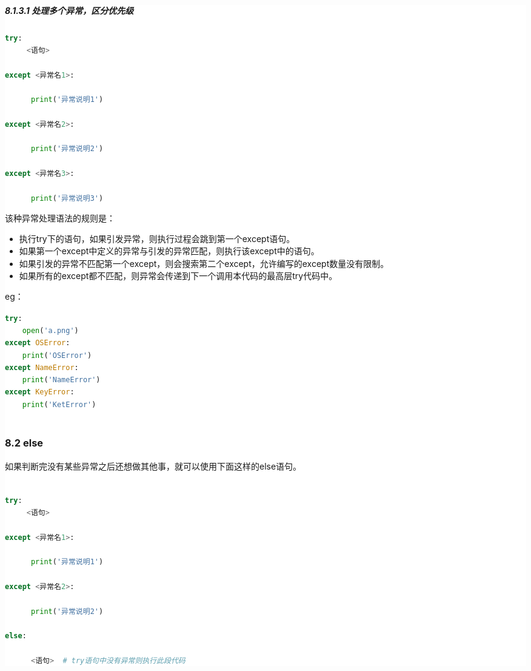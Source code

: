 ##### 8.1.3.1  处理多个异常，区分优先级

```py
try:
     <语句>
 
except <异常名1>:
 
      print('异常说明1')
 
except <异常名2>:
 
      print('异常说明2')
 
except <异常名3>:
 
      print('异常说明3')

```

该种异常处理语法的规则是：

* 执行try下的语句，如果引发异常，则执行过程会跳到第一个except语句。
* 如果第一个except中定义的异常与引发的异常匹配，则执行该except中的语句。
* 如果引发的异常不匹配第一个except，则会搜索第二个except，允许编写的except数量没有限制。
* 如果所有的except都不匹配，则异常会传递到下一个调用本代码的最高层try代码中。

eg：

```py
try:
    open('a.png')
except OSError:
    print('OSError')
except NameError:
    print('NameError')
except KeyError:
    print('KetError')
    
```



### 8.2 else

​		如果判断完没有某些异常之后还想做其他事，就可以使用下面这样的else语句。

```py

try:
     <语句>
 
except <异常名1>:
 
      print('异常说明1')
 
except <异常名2>:
 
      print('异常说明2')
 
else:
 
      <语句>  # try语句中没有异常则执行此段代码
```

